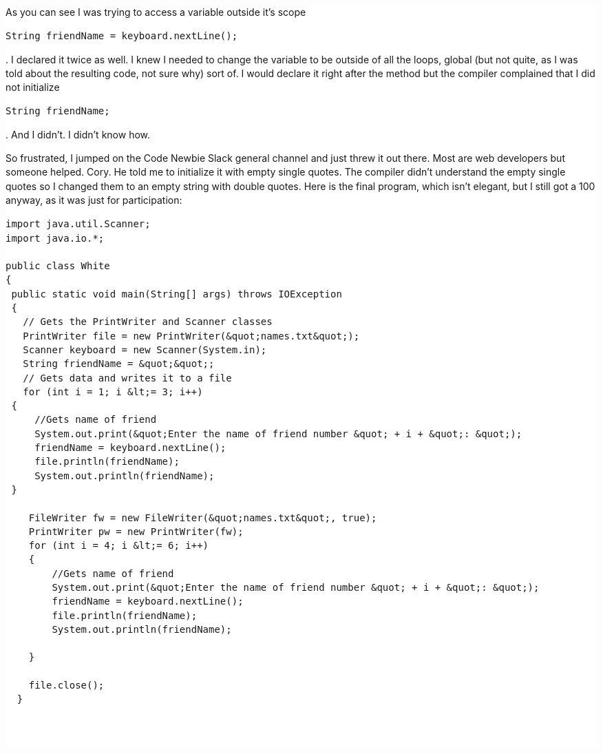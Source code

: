 As you can see I was trying to access a variable outside it’s scope

<pre class="lang:java decode:1 " >String friendName = keyboard.nextLine();</pre>

. I declared it twice as well. I knew I needed to change the variable to be outside of all the loops, global (but not quite, as I was told about the resulting code, not sure why) sort of. I would declare it right after the method but the compiler complained that I did not initialize

<pre class="lang:java decode:1 " >String friendName;</pre>

. And I didn’t. I didn’t know how.

So frustrated, I jumped on the Code Newbie Slack general channel and just threw it out there. Most are web developers but someone helped. Cory. He told me to initialize it with empty single quotes. The compiler didn’t understand the empty single quotes so I changed them to an empty string with double quotes. Here is the final program, which isn’t elegant, but I still got a 100 anyway, as it was just for participation:



<pre class="lang:java decode:1 " >import java.util.Scanner;
import java.io.*;

public class White
{
 public static void main(String[] args) throws IOException
 {
   // Gets the PrintWriter and Scanner classes
   PrintWriter file = new PrintWriter(&amp;quot;names.txt&amp;quot;);
   Scanner keyboard = new Scanner(System.in);
   String friendName = &amp;quot;&amp;quot;;
   // Gets data and writes it to a file
   for (int i = 1; i &amp;lt;= 3; i++)
 {
     //Gets name of friend
     System.out.print(&amp;quot;Enter the name of friend number &amp;quot; + i + &amp;quot;: &amp;quot;);
     friendName = keyboard.nextLine();
     file.println(friendName);
     System.out.println(friendName);
 }

    FileWriter fw = new FileWriter(&amp;quot;names.txt&amp;quot;, true);
    PrintWriter pw = new PrintWriter(fw);
    for (int i = 4; i &amp;lt;= 6; i++)
    {
        //Gets name of friend
        System.out.print(&amp;quot;Enter the name of friend number &amp;quot; + i + &amp;quot;: &amp;quot;);
        friendName = keyboard.nextLine();
        file.println(friendName);
        System.out.println(friendName);

    }

    file.close();
  }
